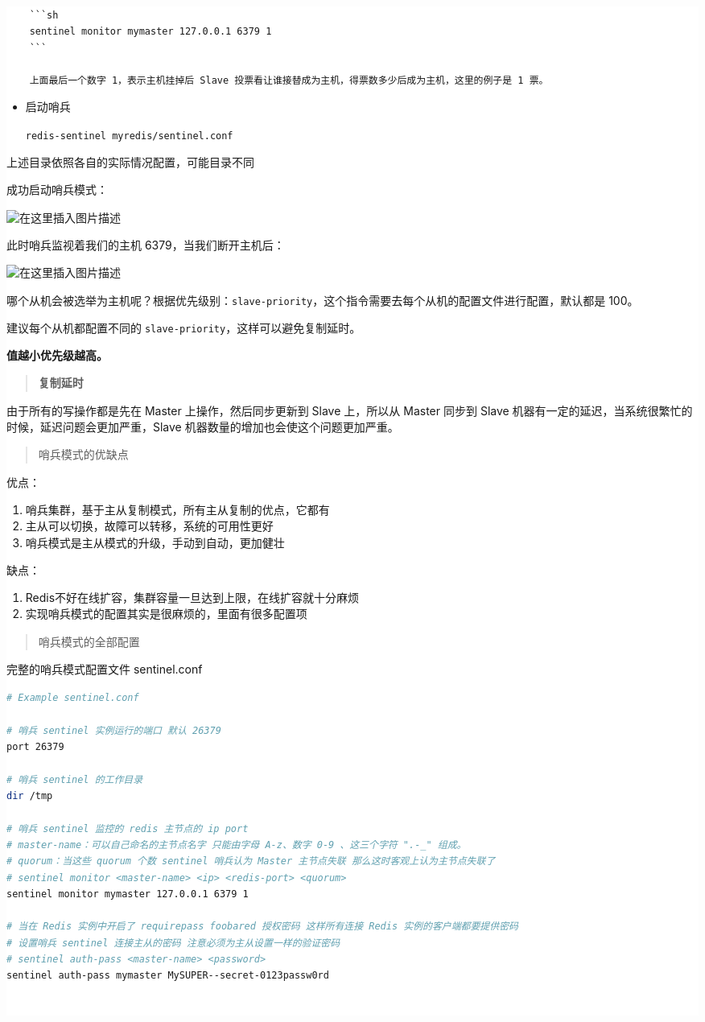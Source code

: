         ```sh
        sentinel monitor mymaster 127.0.0.1 6379 1
        ```
        
        上面最后一个数字 1，表示主机挂掉后 Slave 投票看让谁接替成为主机，得票数多少后成为主机，这里的例子是 1 票。


- 启动哨兵

    ```sh
    redis-sentinel myredis/sentinel.conf
    ```

上述目录依照各自的实际情况配置，可能目录不同

成功启动哨兵模式：

![在这里插入图片描述](https://fastly.jsdelivr.net/gh/Kele-Bingtang/static/img/Redis/20211226211701.png)

此时哨兵监视着我们的主机 6379，当我们断开主机后：

![在这里插入图片描述](https://fastly.jsdelivr.net/gh/Kele-Bingtang/static/img/Redis/20211226211710.png)

哪个从机会被选举为主机呢？根据优先级别：`slave-priority`，这个指令需要去每个从机的配置文件进行配置，默认都是 100。

建议每个从机都配置不同的 `slave-priority`，这样可以避免复制延时。

**值越小优先级越高。**

> **复制延时**

由于所有的写操作都是先在 Master 上操作，然后同步更新到 Slave 上，所以从 Master 同步到 Slave 机器有一定的延迟，当系统很繁忙的时候，延迟问题会更加严重，Slave 机器数量的增加也会使这个问题更加严重。

> 哨兵模式的优缺点

优点：

1. 哨兵集群，基于主从复制模式，所有主从复制的优点，它都有
2. 主从可以切换，故障可以转移，系统的可用性更好
3. 哨兵模式是主从模式的升级，手动到自动，更加健壮

缺点：

1. Redis不好在线扩容，集群容量一旦达到上限，在线扩容就十分麻烦
2. 实现哨兵模式的配置其实是很麻烦的，里面有很多配置项

> 哨兵模式的全部配置

完整的哨兵模式配置文件 sentinel.conf

```bash
# Example sentinel.conf
 
# 哨兵 sentinel 实例运行的端口 默认 26379
port 26379
 
# 哨兵 sentinel 的工作目录
dir /tmp
 
# 哨兵 sentinel 监控的 redis 主节点的 ip port 
# master-name：可以自己命名的主节点名字 只能由字母 A-z、数字 0-9 、这三个字符 ".-_" 组成。
# quorum：当这些 quorum 个数 sentinel 哨兵认为 Master 主节点失联 那么这时客观上认为主节点失联了
# sentinel monitor <master-name> <ip> <redis-port> <quorum>
sentinel monitor mymaster 127.0.0.1 6379 1
 
# 当在 Redis 实例中开启了 requirepass foobared 授权密码 这样所有连接 Redis 实例的客户端都要提供密码
# 设置哨兵 sentinel 连接主从的密码 注意必须为主从设置一样的验证密码
# sentinel auth-pass <master-name> <password>
sentinel auth-pass mymaster MySUPER--secret-0123passw0rd
 
 
```